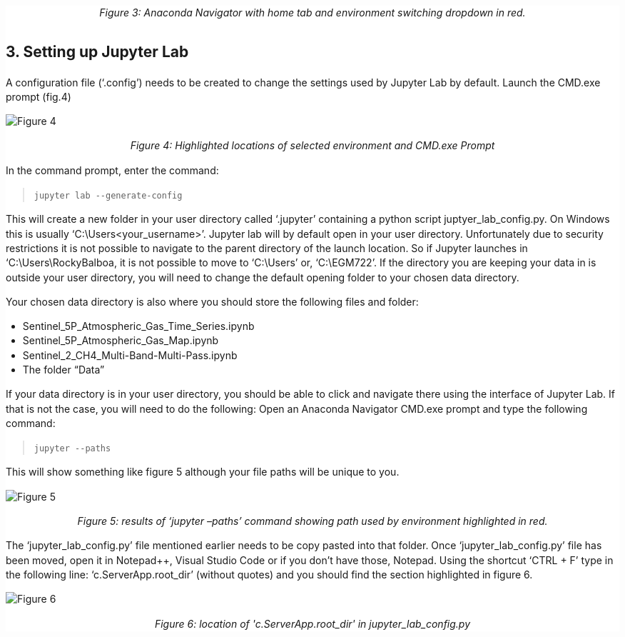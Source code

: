<p align="center"><em>Figure 3: Anaconda Navigator with home tab and environment switching dropdown in red.</em></p>

## 3. Setting up Jupyter Lab

A configuration file (‘.config’) needs to be created  to change the settings used by Jupyter Lab by default. Launch the CMD.exe prompt (fig.4)

![Figure 4](https://github.com/zelcon01/egm722/raw/main/Project/readme_img/fig.4.jpg)

<p align="center"><em>Figure 4: Highlighted locations of selected environment and CMD.exe Prompt</em></p>

In the command prompt, enter the command:

> ```
> jupyter lab --generate-config
> ```
This will create a new folder in your user directory called ‘.jupyter’ containing a python script juptyer_lab_config.py. On Windows this is usually ‘C:\Users\<your_username>’.
Jupyter lab will by default open in your user directory. Unfortunately due to security restrictions it is not possible to navigate to the parent directory of the launch location. So if Jupyter launches in ‘C:\Users\RockyBalboa, it is not possible to move to ‘C:\Users’ or, ‘C:\EGM722’. If the directory you are keeping your data in is outside your user directory, you will need to change the default opening folder to your chosen data directory. 

Your chosen data directory is also where you should store the following files and folder:
* Sentinel_5P_Atmospheric_Gas_Time_Series.ipynb
* Sentinel_5P_Atmospheric_Gas_Map.ipynb
* Sentinel_2_CH4_Multi-Band-Multi-Pass.ipynb
* The folder “Data”

If your data directory is in your user directory, you should be able to click and navigate there using the interface of Jupyter Lab. If that is not the case, you will need to do the following: 
Open an Anaconda Navigator CMD.exe prompt and type the following command: 

> ```
> jupyter --paths
> ```

This will show something like figure 5 although your file paths will be unique to you. 

![Figure 5](https://github.com/zelcon01/egm722/raw/main/Project/readme_img/fig.5.jpg)

<p align="center"><em>Figure 5: results of ‘jupyter –paths’ command showing path used by environment highlighted in red.</em></p>

The ‘jupyter_lab_config.py’ file mentioned earlier needs to be copy pasted into that folder. 
Once ‘jupyter_lab_config.py’ file has been moved, open it in Notepad++, Visual Studio Code or if you don’t have those, Notepad. Using the shortcut ‘CTRL + F’ type in the following line: ‘c.ServerApp.root_dir’ (without quotes) and you should find the section highlighted in figure 6. 

![Figure 6](https://github.com/zelcon01/egm722/raw/main/Project/readme_img/fig.6.jpg)

<p align="center"><em>Figure 6: location of 'c.ServerApp.root_dir' in jupyter_lab_config.py</em></p>
